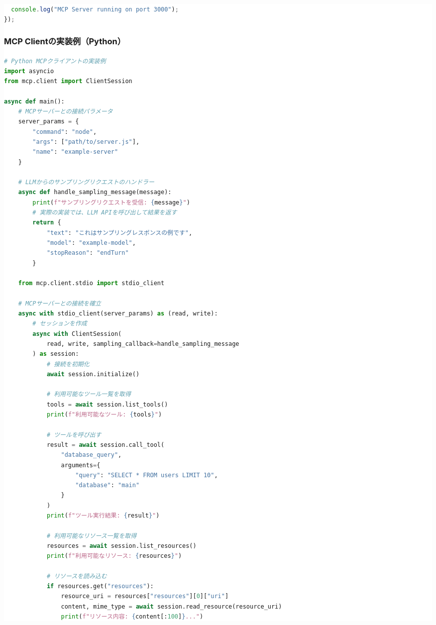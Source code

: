```typescript
  console.log("MCP Server running on port 3000");
});
```

### MCP Clientの実装例（Python）

```python
# Python MCPクライアントの実装例
import asyncio
from mcp.client import ClientSession

async def main():
    # MCPサーバーとの接続パラメータ
    server_params = {
        "command": "node",
        "args": ["path/to/server.js"],
        "name": "example-server"
    }
    
    # LLMからのサンプリングリクエストのハンドラー
    async def handle_sampling_message(message):
        print(f"サンプリングリクエストを受信: {message}")
        # 実際の実装では、LLM APIを呼び出して結果を返す
        return {
            "text": "これはサンプリングレスポンスの例です",
            "model": "example-model",
            "stopReason": "endTurn"
        }
    
    from mcp.client.stdio import stdio_client
    
    # MCPサーバーとの接続を確立
    async with stdio_client(server_params) as (read, write):
        # セッションを作成
        async with ClientSession(
            read, write, sampling_callback=handle_sampling_message
        ) as session:
            # 接続を初期化
            await session.initialize()
            
            # 利用可能なツール一覧を取得
            tools = await session.list_tools()
            print(f"利用可能なツール: {tools}")
            
            # ツールを呼び出す
            result = await session.call_tool(
                "database_query", 
                arguments={
                    "query": "SELECT * FROM users LIMIT 10",
                    "database": "main"
                }
            )
            print(f"ツール実行結果: {result}")
            
            # 利用可能なリソース一覧を取得
            resources = await session.list_resources()
            print(f"利用可能なリソース: {resources}")
            
            # リソースを読み込む
            if resources.get("resources"):
                resource_uri = resources["resources"][0]["uri"]
                content, mime_type = await session.read_resource(resource_uri)
                print(f"リソース内容: {content[:100]}...")
```